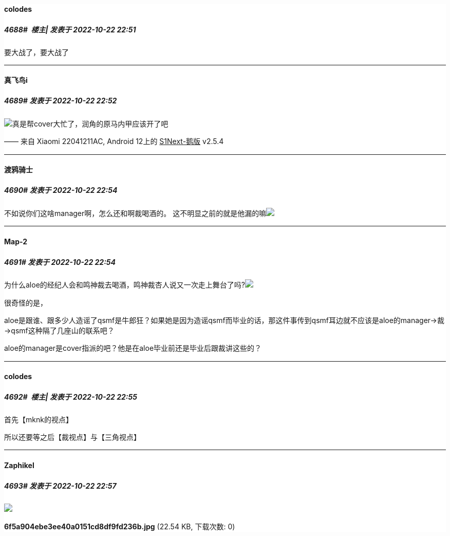 ####  colodes  
##### 4688#         楼主| 发表于 2022-10-22 22:51

要大战了，要大战了

*****

####  真飞鸟i  
##### 4689#       发表于 2022-10-22 22:52

<img src="https://static.saraba1st.com/image/smiley/face2017/067.png" referrerpolicy="no-referrer">真是帮cover大忙了，润角的原马内甲应该开了吧

—— 来自 Xiaomi 22041211AC, Android 12上的 [S1Next-鹅版](https://github.com/ykrank/S1-Next/releases) v2.5.4

*****

####  渡鸦骑士  
##### 4690#       发表于 2022-10-22 22:54

不如说你们这啥manager啊，怎么还和啊裁喝酒的。
这不明显之前的就是他漏的嘛<img src="https://static.saraba1st.com/image/smiley/face2017/068.png" referrerpolicy="no-referrer">

*****

####  Map-2  
##### 4691#       发表于 2022-10-22 22:54

为什么aloe的经纪人会和鸣神裁去喝酒，鸣神裁杏人说又一次走上舞台了吗?<img src="https://static.saraba1st.com/image/smiley/face2017/067.png" referrerpolicy="no-referrer">

很奇怪的是，

aloe是跟谁、跟多少人造谣了qsmf是牛郎狂？如果她是因为造谣qsmf而毕业的话，那这件事传到qsmf耳边就不应该是aloe的manager→裁→qsmf这种隔了几座山的联系吧？

aloe的manager是cover指派的吧？他是在aloe毕业前还是毕业后跟裁讲这些的？

*****

####  colodes  
##### 4692#         楼主| 发表于 2022-10-22 22:55

首先【mknk的视点】

所以还要等之后【裁视点】与【三角视点】

*****

####  Zaphikel  
##### 4693#       发表于 2022-10-22 22:57

<img src="https://img.saraba1st.com/forum/202210/22/225732j93fk3uofzkou392.jpg" referrerpolicy="no-referrer">

<strong>6f5a904ebe3ee40a0151cd8df9fd236b.jpg</strong> (22.54 KB, 下载次数: 0)
